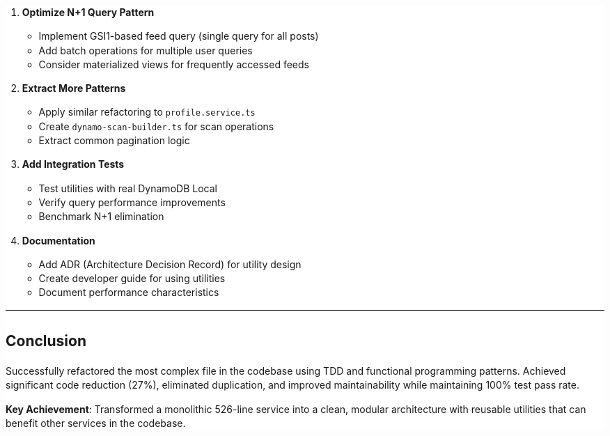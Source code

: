 1. **Optimize N+1 Query Pattern**
   - Implement GSI1-based feed query (single query for all posts)
   - Add batch operations for multiple user queries
   - Consider materialized views for frequently accessed feeds

2. **Extract More Patterns**
   - Apply similar refactoring to `profile.service.ts`
   - Create `dynamo-scan-builder.ts` for scan operations
   - Extract common pagination logic

3. **Add Integration Tests**
   - Test utilities with real DynamoDB Local
   - Verify query performance improvements
   - Benchmark N+1 elimination

4. **Documentation**
   - Add ADR (Architecture Decision Record) for utility design
   - Create developer guide for using utilities
   - Document performance characteristics

---

## Conclusion

Successfully refactored the most complex file in the codebase using TDD and functional programming patterns. Achieved significant code reduction (27%), eliminated duplication, and improved maintainability while maintaining 100% test pass rate.

**Key Achievement**: Transformed a monolithic 526-line service into a clean, modular architecture with reusable utilities that can benefit other services in the codebase.


